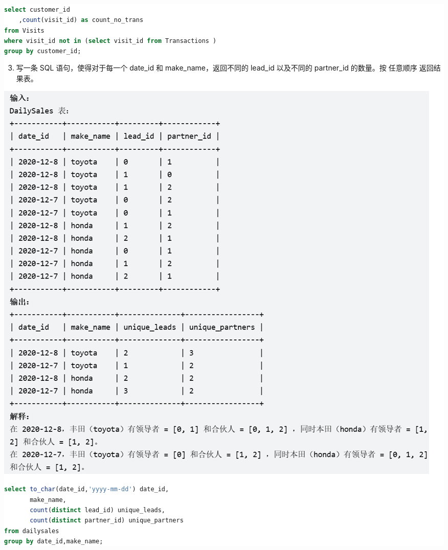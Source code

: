 ```sql
select customer_id 
    ,count(visit_id) as count_no_trans
from Visits
where visit_id not in (select visit_id from Transactions )
group by customer_id;
```

3. 写一条 SQL 语句，使得对于每一个 date_id 和 make_name，返回不同的 lead_id 以及不同的 partner_id 的数量。按 任意顺序 返回结果表。

![](image/7.1.png)

```sql
select to_char(date_id,'yyyy-mm-dd') date_id,
       make_name,
       count(distinct lead_id) unique_leads,
       count(distinct partner_id) unique_partners
from dailysales 
group by date_id,make_name;
```
